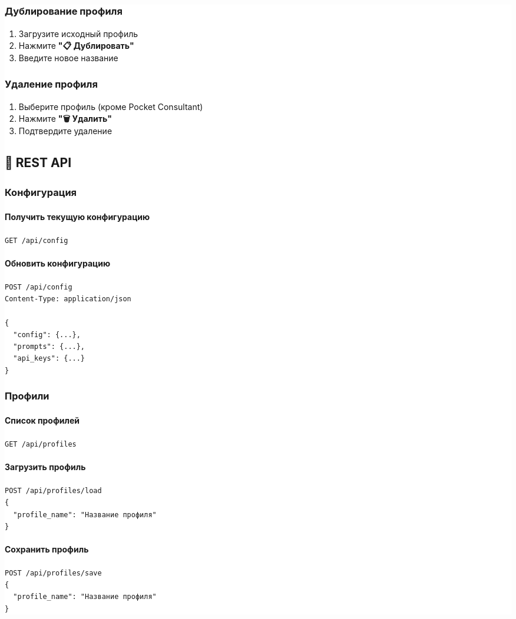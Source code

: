 ### Дублирование профиля
1. Загрузите исходный профиль
2. Нажмите **"📋 Дублировать"**
3. Введите новое название

### Удаление профиля
1. Выберите профиль (кроме Pocket Consultant)
2. Нажмите **"🗑 Удалить"**
3. Подтвердите удаление

## 🔌 REST API

### Конфигурация

#### Получить текущую конфигурацию
```http
GET /api/config
```

#### Обновить конфигурацию
```http
POST /api/config
Content-Type: application/json

{
  "config": {...},
  "prompts": {...},
  "api_keys": {...}
}
```

### Профили

#### Список профилей
```http
GET /api/profiles
```

#### Загрузить профиль
```http
POST /api/profiles/load
{
  "profile_name": "Название профиля"
}
```

#### Сохранить профиль
```http
POST /api/profiles/save
{
  "profile_name": "Название профиля"
}
```
